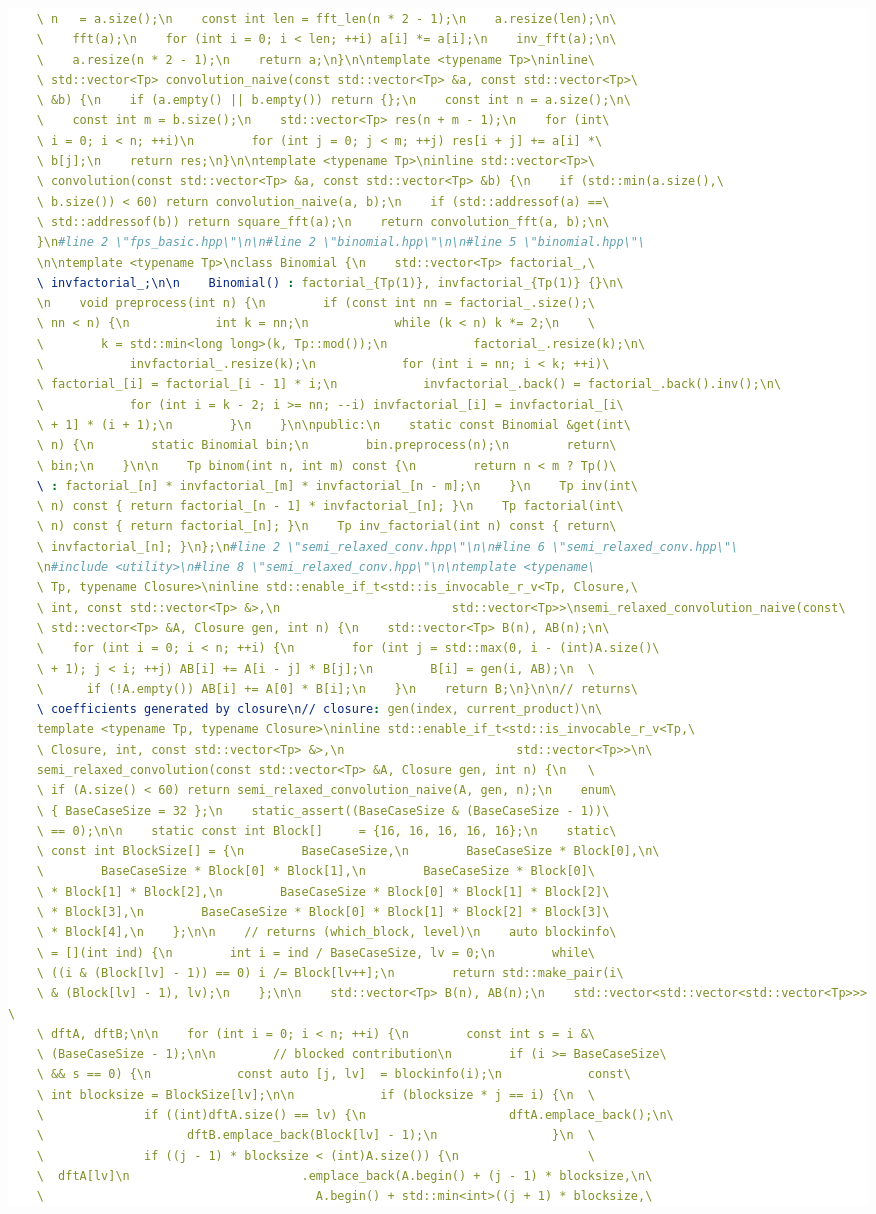 ```yaml
    \ n   = a.size();\n    const int len = fft_len(n * 2 - 1);\n    a.resize(len);\n\
    \    fft(a);\n    for (int i = 0; i < len; ++i) a[i] *= a[i];\n    inv_fft(a);\n\
    \    a.resize(n * 2 - 1);\n    return a;\n}\n\ntemplate <typename Tp>\ninline\
    \ std::vector<Tp> convolution_naive(const std::vector<Tp> &a, const std::vector<Tp>\
    \ &b) {\n    if (a.empty() || b.empty()) return {};\n    const int n = a.size();\n\
    \    const int m = b.size();\n    std::vector<Tp> res(n + m - 1);\n    for (int\
    \ i = 0; i < n; ++i)\n        for (int j = 0; j < m; ++j) res[i + j] += a[i] *\
    \ b[j];\n    return res;\n}\n\ntemplate <typename Tp>\ninline std::vector<Tp>\
    \ convolution(const std::vector<Tp> &a, const std::vector<Tp> &b) {\n    if (std::min(a.size(),\
    \ b.size()) < 60) return convolution_naive(a, b);\n    if (std::addressof(a) ==\
    \ std::addressof(b)) return square_fft(a);\n    return convolution_fft(a, b);\n\
    }\n#line 2 \"fps_basic.hpp\"\n\n#line 2 \"binomial.hpp\"\n\n#line 5 \"binomial.hpp\"\
    \n\ntemplate <typename Tp>\nclass Binomial {\n    std::vector<Tp> factorial_,\
    \ invfactorial_;\n\n    Binomial() : factorial_{Tp(1)}, invfactorial_{Tp(1)} {}\n\
    \n    void preprocess(int n) {\n        if (const int nn = factorial_.size();\
    \ nn < n) {\n            int k = nn;\n            while (k < n) k *= 2;\n    \
    \        k = std::min<long long>(k, Tp::mod());\n            factorial_.resize(k);\n\
    \            invfactorial_.resize(k);\n            for (int i = nn; i < k; ++i)\
    \ factorial_[i] = factorial_[i - 1] * i;\n            invfactorial_.back() = factorial_.back().inv();\n\
    \            for (int i = k - 2; i >= nn; --i) invfactorial_[i] = invfactorial_[i\
    \ + 1] * (i + 1);\n        }\n    }\n\npublic:\n    static const Binomial &get(int\
    \ n) {\n        static Binomial bin;\n        bin.preprocess(n);\n        return\
    \ bin;\n    }\n\n    Tp binom(int n, int m) const {\n        return n < m ? Tp()\
    \ : factorial_[n] * invfactorial_[m] * invfactorial_[n - m];\n    }\n    Tp inv(int\
    \ n) const { return factorial_[n - 1] * invfactorial_[n]; }\n    Tp factorial(int\
    \ n) const { return factorial_[n]; }\n    Tp inv_factorial(int n) const { return\
    \ invfactorial_[n]; }\n};\n#line 2 \"semi_relaxed_conv.hpp\"\n\n#line 6 \"semi_relaxed_conv.hpp\"\
    \n#include <utility>\n#line 8 \"semi_relaxed_conv.hpp\"\n\ntemplate <typename\
    \ Tp, typename Closure>\ninline std::enable_if_t<std::is_invocable_r_v<Tp, Closure,\
    \ int, const std::vector<Tp> &>,\n                        std::vector<Tp>>\nsemi_relaxed_convolution_naive(const\
    \ std::vector<Tp> &A, Closure gen, int n) {\n    std::vector<Tp> B(n), AB(n);\n\
    \    for (int i = 0; i < n; ++i) {\n        for (int j = std::max(0, i - (int)A.size()\
    \ + 1); j < i; ++j) AB[i] += A[i - j] * B[j];\n        B[i] = gen(i, AB);\n  \
    \      if (!A.empty()) AB[i] += A[0] * B[i];\n    }\n    return B;\n}\n\n// returns\
    \ coefficients generated by closure\n// closure: gen(index, current_product)\n\
    template <typename Tp, typename Closure>\ninline std::enable_if_t<std::is_invocable_r_v<Tp,\
    \ Closure, int, const std::vector<Tp> &>,\n                        std::vector<Tp>>\n\
    semi_relaxed_convolution(const std::vector<Tp> &A, Closure gen, int n) {\n   \
    \ if (A.size() < 60) return semi_relaxed_convolution_naive(A, gen, n);\n    enum\
    \ { BaseCaseSize = 32 };\n    static_assert((BaseCaseSize & (BaseCaseSize - 1))\
    \ == 0);\n\n    static const int Block[]     = {16, 16, 16, 16, 16};\n    static\
    \ const int BlockSize[] = {\n        BaseCaseSize,\n        BaseCaseSize * Block[0],\n\
    \        BaseCaseSize * Block[0] * Block[1],\n        BaseCaseSize * Block[0]\
    \ * Block[1] * Block[2],\n        BaseCaseSize * Block[0] * Block[1] * Block[2]\
    \ * Block[3],\n        BaseCaseSize * Block[0] * Block[1] * Block[2] * Block[3]\
    \ * Block[4],\n    };\n\n    // returns (which_block, level)\n    auto blockinfo\
    \ = [](int ind) {\n        int i = ind / BaseCaseSize, lv = 0;\n        while\
    \ ((i & (Block[lv] - 1)) == 0) i /= Block[lv++];\n        return std::make_pair(i\
    \ & (Block[lv] - 1), lv);\n    };\n\n    std::vector<Tp> B(n), AB(n);\n    std::vector<std::vector<std::vector<Tp>>>\
    \ dftA, dftB;\n\n    for (int i = 0; i < n; ++i) {\n        const int s = i &\
    \ (BaseCaseSize - 1);\n\n        // blocked contribution\n        if (i >= BaseCaseSize\
    \ && s == 0) {\n            const auto [j, lv]  = blockinfo(i);\n            const\
    \ int blocksize = BlockSize[lv];\n\n            if (blocksize * j == i) {\n  \
    \              if ((int)dftA.size() == lv) {\n                    dftA.emplace_back();\n\
    \                    dftB.emplace_back(Block[lv] - 1);\n                }\n  \
    \              if ((j - 1) * blocksize < (int)A.size()) {\n                  \
    \  dftA[lv]\n                        .emplace_back(A.begin() + (j - 1) * blocksize,\n\
    \                                      A.begin() + std::min<int>((j + 1) * blocksize,\
```